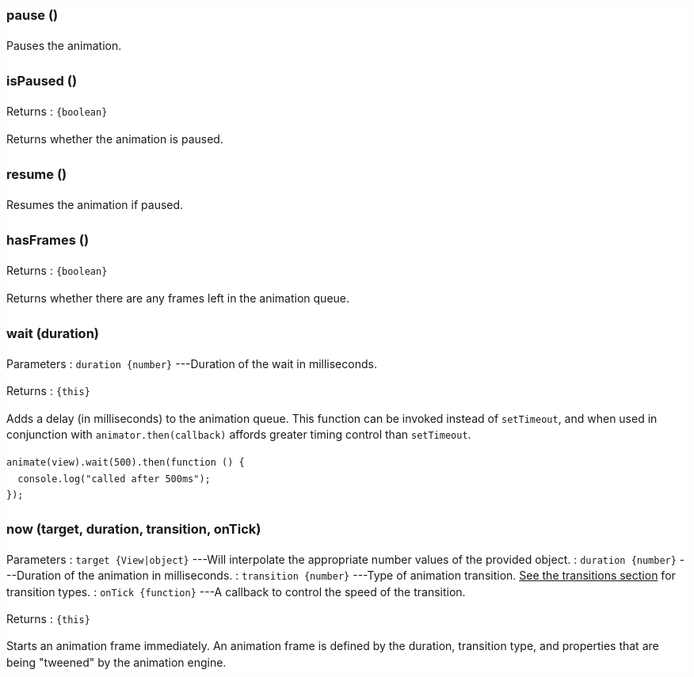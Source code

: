 ### pause ()

Pauses the animation.

### isPaused ()

Returns
:    `{boolean}`

Returns whether the animation is paused.

### resume ()

Resumes the animation if paused.

### hasFrames ()

Returns
:    `{boolean}`

Returns whether there are any frames left in the animation queue.

### wait (duration)

Parameters
:    `duration {number}` ---Duration of the wait in milliseconds.

Returns
:    `{this}`

Adds a delay (in milliseconds) to the animation queue. This
function can be invoked instead of `setTimeout`, and when
used in conjunction with `animator.then(callback)` affords
greater timing control than `setTimeout`.

~~~
animate(view).wait(500).then(function () {
  console.log("called after 500ms");
});
~~~

### now (target, duration, transition, onTick)

Parameters
:    `target {View|object}` ---Will interpolate the appropriate number values of the provided object.
:    `duration {number}` ---Duration of the animation in milliseconds.
:    `transition {number}` ---Type of animation transition. [See the transitions section](#transitions) for transition types.
:    `onTick {function}` ---A callback to control the speed of the transition.

Returns
:    `{this}`

Starts an animation frame immediately. An animation frame is
defined by the duration, transition type, and properties
that are being "tweened" by the animation engine.
